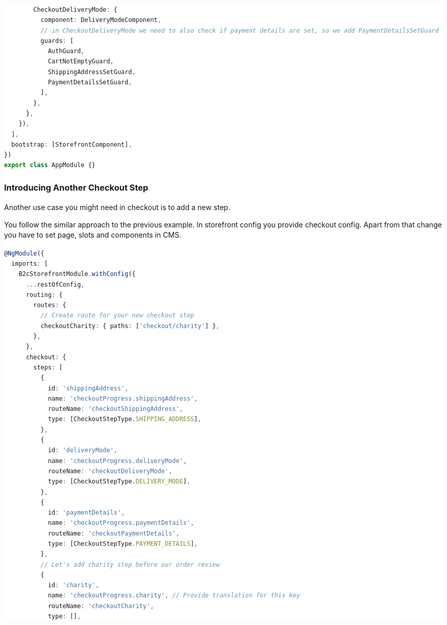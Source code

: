 ```ts
        CheckoutDeliveryMode: {
          component: DeliveryModeComponent,
          // in CheckoutDeliveryMode we need to also check if payment details are set, so we add PaymentDetailsSetGuard
          guards: [
            AuthGuard,
            CartNotEmptyGuard,
            ShippingAddressSetGuard,
            PaymentDetailsSetGuard,
          ],
        },
      },
    }),
  ],
  bootstrap: [StorefrontComponent],
})
export class AppModule {}
```

### Introducing Another Checkout Step

Another use case you might need in checkout is to add a new step.

You follow the similar approach to the previous example. In storefront config you provide checkout config.
Apart from that change you have to set page, slots and components in CMS.

```ts
@NgModule({
  imports: [
    B2cStorefrontModule.withConfig({
      ...restOfConfig,
      routing: {
        routes: {
          // Create route for your new checkout step
          checkoutCharity: { paths: ['checkout/charity'] },
        },
      },
      checkout: {
        steps: [
          {
            id: 'shippingAddress',
            name: 'checkoutProgress.shippingAddress',
            routeName: 'checkoutShippingAddress',
            type: [CheckoutStepType.SHIPPING_ADDRESS],
          },
          {
            id: 'deliveryMode',
            name: 'checkoutProgress.deliveryMode',
            routeName: 'checkoutDeliveryMode',
            type: [CheckoutStepType.DELIVERY_MODE],
          },
          {
            id: 'paymentDetails',
            name: 'checkoutProgress.paymentDetails',
            routeName: 'checkoutPaymentDetails',
            type: [CheckoutStepType.PAYMENT_DETAILS],
          },
          // Let's add charity step before our order review
          {
            id: 'charity',
            name: 'checkoutProgress.charity', // Provide translation for this key
            routeName: 'checkoutCharity',
            type: [],
```